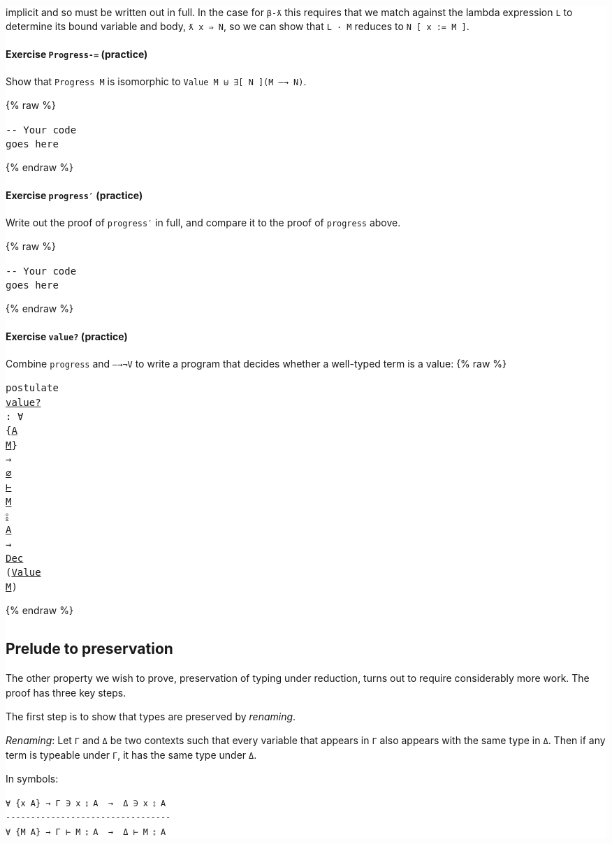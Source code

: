 implicit and so must be written out in full.  In the case for `β-ƛ`
this requires that we match against the lambda expression `L` to
determine its bound variable and body, `ƛ x ⇒ N`, so we can show that
`L · M` reduces to `N [ x := M ]`.

#### Exercise `Progress-≃` (practice)

Show that `Progress M` is isomorphic to `Value M ⊎ ∃[ N ](M —→ N)`.

{% raw %}<pre class="Agda"><a id="11424" class="Comment">-- Your code goes here</a>
</pre>{% endraw %}
#### Exercise `progress′` (practice)

Write out the proof of `progress′` in full, and compare it to the
proof of `progress` above.

{% raw %}<pre class="Agda"><a id="11588" class="Comment">-- Your code goes here</a>
</pre>{% endraw %}
#### Exercise `value?` (practice)

Combine `progress` and `—→¬V` to write a program that decides
whether a well-typed term is a value:
{% raw %}<pre class="Agda"><a id="11755" class="Keyword">postulate</a>
  <a id="value?"></a><a id="11767" href="{% endraw %}{{ site.baseurl }}{% link out/plfa/part2/Properties.md %}{% raw %}#11767" class="Postulate">value?</a> <a id="11774" class="Symbol">:</a> <a id="11776" class="Symbol">∀</a> <a id="11778" class="Symbol">{</a><a id="11779" href="plfa.part2.Properties.html#11779" class="Bound">A</a> <a id="11781" href="plfa.part2.Properties.html#11781" class="Bound">M</a><a id="11782" class="Symbol">}</a> <a id="11784" class="Symbol">→</a> <a id="11786" href="{% endraw %}{{ site.baseurl }}{% link out/plfa/part2/Lambda.md %}{% raw %}#31718" class="InductiveConstructor">∅</a> <a id="11788" href="plfa.part2.Lambda.html#34094" class="Datatype Operator">⊢</a> <a id="11790" href="plfa.part2.Properties.html#11781" class="Bound">M</a> <a id="11792" href="plfa.part2.Lambda.html#34094" class="Datatype Operator">⦂</a> <a id="11794" href="plfa.part2.Properties.html#11779" class="Bound">A</a> <a id="11796" class="Symbol">→</a> <a id="11798" href="https://agda.github.io/agda-stdlib/v1.1/Relation.Nullary.html#605" class="Datatype">Dec</a> <a id="11802" class="Symbol">(</a><a id="11803" href="plfa.part2.Lambda.html#12177" class="Datatype">Value</a> <a id="11809" href="plfa.part2.Properties.html#11781" class="Bound">M</a><a id="11810" class="Symbol">)</a>
</pre>{% endraw %}
## Prelude to preservation

The other property we wish to prove, preservation of typing under
reduction, turns out to require considerably more work.  The proof has
three key steps.

The first step is to show that types are preserved by _renaming_.

_Renaming_:
Let `Γ` and `Δ` be two contexts such that every variable that
appears in `Γ` also appears with the same type in `Δ`.  Then
if any term is typeable under `Γ`, it has the same type under `Δ`.

In symbols:

    ∀ {x A} → Γ ∋ x ⦂ A  →  Δ ∋ x ⦂ A
    ---------------------------------
    ∀ {M A} → Γ ⊢ M ⦂ A  →  Δ ⊢ M ⦂ A
